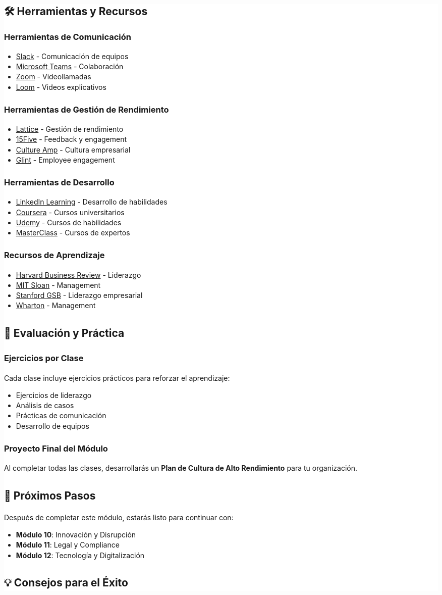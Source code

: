 ## 🛠️ Herramientas y Recursos

### **Herramientas de Comunicación**
- [Slack](https://slack.com/) - Comunicación de equipos
- [Microsoft Teams](https://teams.microsoft.com/) - Colaboración
- [Zoom](https://zoom.us/) - Videollamadas
- [Loom](https://www.loom.com/) - Videos explicativos

### **Herramientas de Gestión de Rendimiento**
- [Lattice](https://lattice.com/) - Gestión de rendimiento
- [15Five](https://www.15five.com/) - Feedback y engagement
- [Culture Amp](https://www.cultureamp.com/) - Cultura empresarial
- [Glint](https://www.glintinc.com/) - Employee engagement

### **Herramientas de Desarrollo**
- [LinkedIn Learning](https://www.linkedin.com/learning/) - Desarrollo de habilidades
- [Coursera](https://www.coursera.org/) - Cursos universitarios
- [Udemy](https://www.udemy.com/) - Cursos de habilidades
- [MasterClass](https://www.masterclass.com/) - Cursos de expertos

### **Recursos de Aprendizaje**
- [Harvard Business Review](https://hbr.org/topic/leadership) - Liderazgo
- [MIT Sloan](https://mitsloan.mit.edu/) - Management
- [Stanford GSB](https://www.gsb.stanford.edu/) - Liderazgo empresarial
- [Wharton](https://www.wharton.upenn.edu/) - Management

## 📝 Evaluación y Práctica

### **Ejercicios por Clase**
Cada clase incluye ejercicios prácticos para reforzar el aprendizaje:
- Ejercicios de liderazgo
- Análisis de casos
- Prácticas de comunicación
- Desarrollo de equipos

### **Proyecto Final del Módulo**
Al completar todas las clases, desarrollarás un **Plan de Cultura de Alto Rendimiento** para tu organización.

## 🚀 Próximos Pasos

Después de completar este módulo, estarás listo para continuar con:

- **Módulo 10**: Innovación y Disrupción
- **Módulo 11**: Legal y Compliance
- **Módulo 12**: Tecnología y Digitalización

## 💡 Consejos para el Éxito

